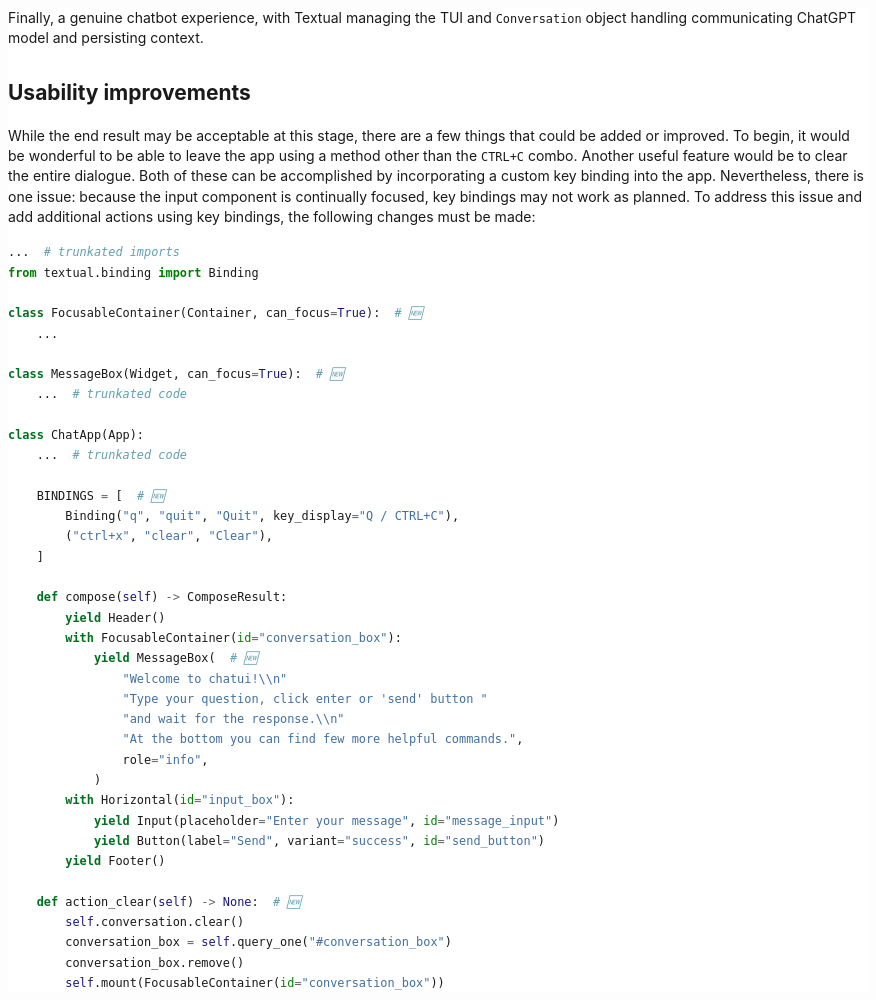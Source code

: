 Finally, a genuine chatbot experience, with Textual managing the TUI and `Conversation` object handling communicating ChatGPT model and persisting context.

## Usability improvements

While the end result may be acceptable at this stage, there are a few things that could be added or improved. To begin, it would be wonderful to be able to leave the app using a method other than the `CTRL+C` combo. Another useful feature would be to clear the entire dialogue. Both of these can be accomplished by incorporating a custom key binding into the app. Nevertheless, there is one issue: because the input component is continually focused, key bindings may not work as planned. To address this issue and add additional actions using key bindings, the following changes must be made:

```python
...  # trunkated imports
from textual.binding import Binding

class FocusableContainer(Container, can_focus=True):  # 🆕
    ...

class MessageBox(Widget, can_focus=True):  # 🆕
    ...  # trunkated code

class ChatApp(App):
	...  # trunkated code

    BINDINGS = [  # 🆕
        Binding("q", "quit", "Quit", key_display="Q / CTRL+C"),
        ("ctrl+x", "clear", "Clear"),
    ]

    def compose(self) -> ComposeResult:
        yield Header()
        with FocusableContainer(id="conversation_box"):
            yield MessageBox(  # 🆕
                "Welcome to chatui!\\n"
                "Type your question, click enter or 'send' button "
                "and wait for the response.\\n"
                "At the bottom you can find few more helpful commands.",
                role="info",
            )
        with Horizontal(id="input_box"):
            yield Input(placeholder="Enter your message", id="message_input")
            yield Button(label="Send", variant="success", id="send_button")
        yield Footer()

    def action_clear(self) -> None:  # 🆕
        self.conversation.clear()
        conversation_box = self.query_one("#conversation_box")
        conversation_box.remove()
        self.mount(FocusableContainer(id="conversation_box"))
```
